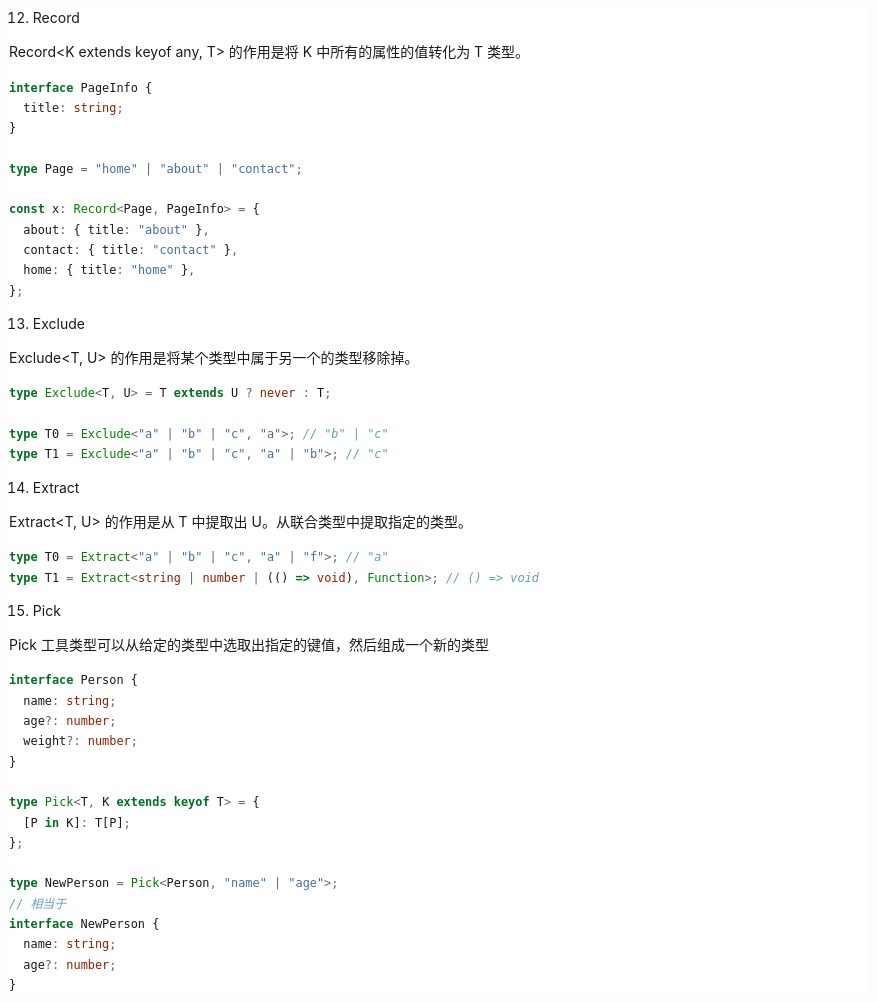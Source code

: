 12. Record

Record\<K extends keyof any, T> 的作用是将 K 中所有的属性的值转化为 T 类型。

```ts
interface PageInfo {
  title: string;
}

type Page = "home" | "about" | "contact";

const x: Record<Page, PageInfo> = {
  about: { title: "about" },
  contact: { title: "contact" },
  home: { title: "home" },
};
```

13. Exclude

Exclude\<T, U> 的作用是将某个类型中属于另一个的类型移除掉。

```ts
type Exclude<T, U> = T extends U ? never : T;

type T0 = Exclude<"a" | "b" | "c", "a">; // "b" | "c"
type T1 = Exclude<"a" | "b" | "c", "a" | "b">; // "c"
```

14. Extract

Extract\<T, U> 的作用是从 T 中提取出 U。从联合类型中提取指定的类型。

```ts
type T0 = Extract<"a" | "b" | "c", "a" | "f">; // "a"
type T1 = Extract<string | number | (() => void), Function>; // () => void
```

15. Pick

Pick 工具类型可以从给定的类型中选取出指定的键值，然后组成一个新的类型

```ts
interface Person {
  name: string;
  age?: number;
  weight?: number;
}

type Pick<T, K extends keyof T> = {
  [P in K]: T[P];
};

type NewPerson = Pick<Person, "name" | "age">;
// 相当于
interface NewPerson {
  name: string;
  age?: number;
}
```


  [p in Keys]: any;